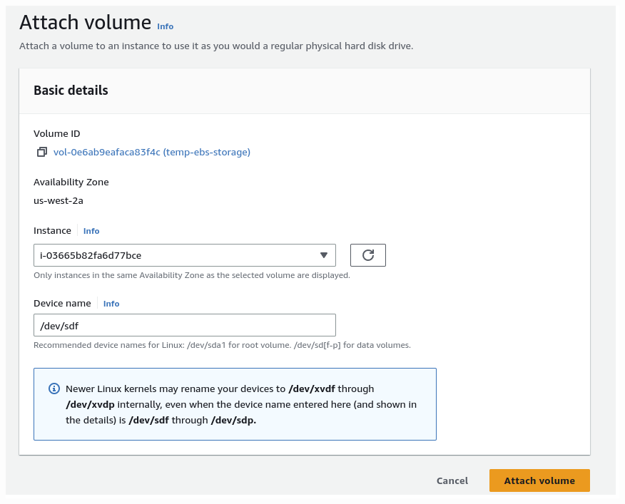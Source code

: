 ![](https://github.com/sergiocollado/potpourri/blob/master/Notes_on_cloud/images/create_an_EC2_instance_with_aditional_EBS_storage/pic_014.png)